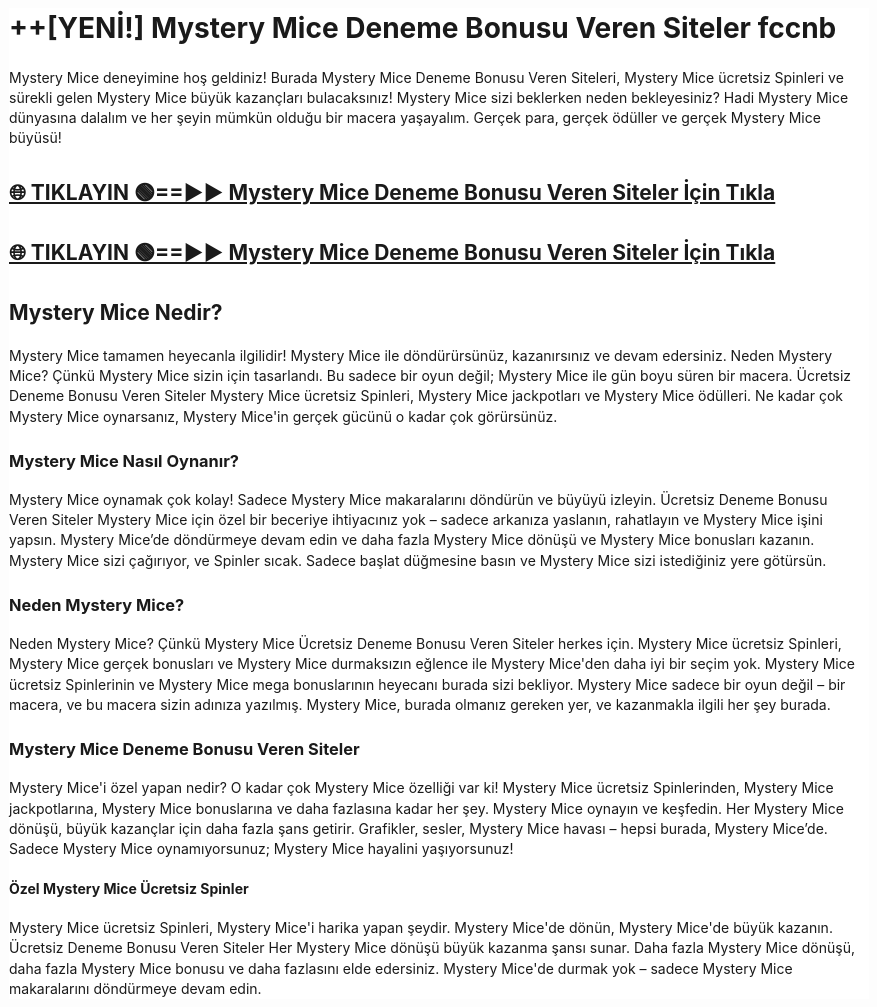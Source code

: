 # ++[YENİ!] Mystery Mice Deneme Bonusu Veren Siteler fccnb 

Mystery Mice deneyimine hoş geldiniz! Burada Mystery Mice Deneme Bonusu Veren Siteleri, Mystery Mice ücretsiz Spinleri ve sürekli gelen Mystery Mice büyük kazançları bulacaksınız! Mystery Mice sizi beklerken neden bekleyesiniz? Hadi Mystery Mice dünyasına dalalım ve her şeyin mümkün olduğu bir macera yaşayalım. Gerçek para, gerçek ödüller ve gerçek Mystery Mice büyüsü!

## [🌐 TIKLAYIN 🟢==►► Mystery Mice Deneme Bonusu Veren Siteler İçin Tıkla](https://xwager.xyz/) 

## [🌐 TIKLAYIN 🟢==►► Mystery Mice Deneme Bonusu Veren Siteler İçin Tıkla](https://xwager.xyz/) 

## Mystery Mice Nedir?

Mystery Mice tamamen heyecanla ilgilidir! Mystery Mice ile döndürürsünüz, kazanırsınız ve devam edersiniz. Neden Mystery Mice? Çünkü Mystery Mice sizin için tasarlandı. Bu sadece bir oyun değil; Mystery Mice ile gün boyu süren bir macera. Ücretsiz Deneme Bonusu Veren Siteler Mystery Mice ücretsiz Spinleri, Mystery Mice jackpotları ve Mystery Mice ödülleri. Ne kadar çok Mystery Mice oynarsanız, Mystery Mice'in gerçek gücünü o kadar çok görürsünüz.

### Mystery Mice Nasıl Oynanır?

Mystery Mice oynamak çok kolay! Sadece Mystery Mice makaralarını döndürün ve büyüyü izleyin. Ücretsiz Deneme Bonusu Veren Siteler Mystery Mice için özel bir beceriye ihtiyacınız yok – sadece arkanıza yaslanın, rahatlayın ve Mystery Mice işini yapsın. Mystery Mice’de döndürmeye devam edin ve daha fazla Mystery Mice dönüşü ve Mystery Mice bonusları kazanın. Mystery Mice sizi çağırıyor, ve Spinler sıcak. Sadece başlat düğmesine basın ve Mystery Mice sizi istediğiniz yere götürsün.

### Neden Mystery Mice?

Neden Mystery Mice? Çünkü Mystery Mice Ücretsiz Deneme Bonusu Veren Siteler herkes için. Mystery Mice ücretsiz Spinleri, Mystery Mice gerçek bonusları ve Mystery Mice durmaksızın eğlence ile Mystery Mice'den daha iyi bir seçim yok. Mystery Mice ücretsiz Spinlerinin ve Mystery Mice mega bonuslarının heyecanı burada sizi bekliyor. Mystery Mice sadece bir oyun değil – bir macera, ve bu macera sizin adınıza yazılmış. Mystery Mice, burada olmanız gereken yer, ve kazanmakla ilgili her şey burada.

### Mystery Mice Deneme Bonusu Veren Siteler

Mystery Mice'i özel yapan nedir? O kadar çok Mystery Mice özelliği var ki! Mystery Mice ücretsiz Spinlerinden, Mystery Mice jackpotlarına, Mystery Mice bonuslarına ve daha fazlasına kadar her şey. Mystery Mice oynayın ve keşfedin. Her Mystery Mice dönüşü, büyük kazançlar için daha fazla şans getirir. Grafikler, sesler, Mystery Mice havası – hepsi burada, Mystery Mice’de. Sadece Mystery Mice oynamıyorsunuz; Mystery Mice hayalini yaşıyorsunuz!

#### Özel Mystery Mice Ücretsiz Spinler

Mystery Mice ücretsiz Spinleri, Mystery Mice'i harika yapan şeydir. Mystery Mice'de dönün, Mystery Mice'de büyük kazanın. Ücretsiz Deneme Bonusu Veren Siteler Her Mystery Mice dönüşü büyük kazanma şansı sunar. Daha fazla Mystery Mice dönüşü, daha fazla Mystery Mice bonusu ve daha fazlasını elde edersiniz. Mystery Mice'de durmak yok – sadece Mystery Mice makaralarını döndürmeye devam edin.
